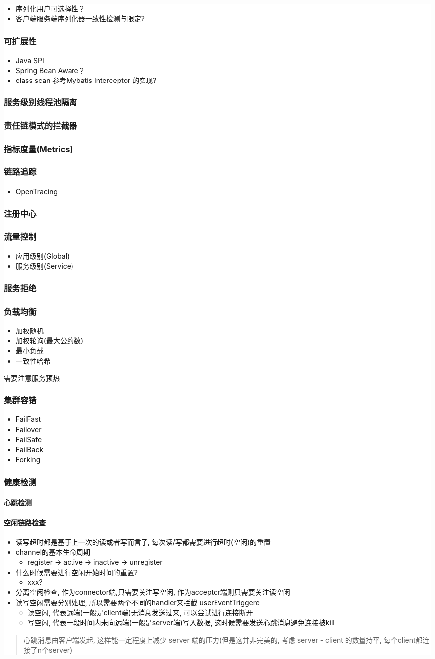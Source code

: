 - 序列化用户可选择性？ 
- 客户端服务端序列化器一致性检测与限定? 
### 可扩展性 

- Java SPI 
- Spring Bean Aware？ 
- class scan 参考Mybatis Interceptor 的实现? 
### **服务级别线程池隔离**
### **责任链模式的拦截器**
### **指标度量(Metrics)**
### **链路追踪**

- OpenTracing 
### **注册中心**
### **流量控制**

- 应用级别(Global) 
- 服务级别(Service) 
### 服务拒绝 
### **负载均衡**

- 加权随机 
- 加权轮询(最大公约数) 
- 最小负载 
- 一致性哈希 

需要注意服务预热 
### **集群容错**

- FailFast 
- Failover 
- FailSafe 
- FailBack 
- Forking 
### 健康检测 
#### 心跳检测

#### 空闲链路检查

- 读写超时都是基于上一次的读或者写而言了, 每次读/写都需要进行超时(空闲)的重置
- channel的基本生命周期
   - register -> active -> inactive -> unregister
- 什么时候需要进行空闲开始时间的重置?
   - xxx?
- 分离空闲检查, 作为connector端,只需要关注写空闲, 作为acceptor端则只需要关注读空闲
- 读写空闲需要分别处理, 所以需要两个不同的handler来拦截 userEventTriggere
   - 读空闲, 代表远端(一般是client端)无消息发送过来, 可以尝试进行连接断开
   - 写空闲, 代表一段时间内未向远端(一般是server端)写入数据, 这时候需要发送心跳消息避免连接被kill
> 心跳消息由客户端发起, 这样能一定程度上减少 server 端的压力(但是这并非完美的, 考虑 server - client 的数量持平, 每个client都连接了n个server)
